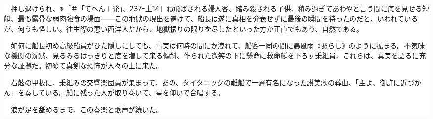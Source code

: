 　押し退けられ、※［＃「てへん＋発」、237-上14］ね飛ばされる婦人客、踏み殺される子供、積み過ぎてあわやと言う間に底を見せる短艇、最も露骨な弱肉強食の場面――この地獄の現出を避けて、船長は遂に真相を発表せずに最後の瞬間を待ったのだと、いわれているが、何うも怪しい。往生際の悪い西洋人だから、地獄振りの限りを尽したといった方が正直でもあり、自然である。

　如何に船長初め高級船員がひた隠しにしても、事実は何時の間にか洩れて、船客一同の間に暴風雨《あらし》のように拡まる。不気味な機関の沈黙、見るみるはっきりと度を増して来る傾斜、作られた微笑の下に懸命に救命艇を下ろす乗組員、これらは、真実を語るに充分な証拠だ。初めて真剣な恐怖が人々の上に来た。



　右舷の甲板に、乗組みの交響楽団員が集まって、あの、タイタニックの難船で一層有名になった讃美歌の葬曲、「主よ、御許に近づかん」を奏している。船に残った人が取り巻いて、星を仰いで合唱する。

　浪が足を舐めるまで、この奏楽と歌声が続いた。



